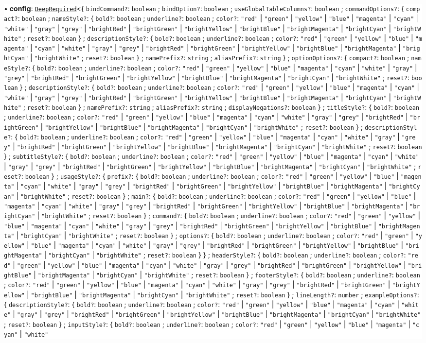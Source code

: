 • **config**: [`DeepRequired`](../modules/utils.md#deeprequired-8)\<\{ `bindCommand?`: `boolean` ; `bindOption?`: `boolean` ; `useGlobalTableColumns?`: `boolean` ; `commandOptions?`: \{ `compact?`: `boolean` ; `nameStyle?`: \{ `bold?`: `boolean` ; `underline?`: `boolean` ; `color?`: ``"red"`` \| ``"green"`` \| ``"yellow"`` \| ``"blue"`` \| ``"magenta"`` \| ``"cyan"`` \| ``"white"`` \| ``"gray"`` \| ``"grey"`` \| ``"brightRed"`` \| ``"brightGreen"`` \| ``"brightYellow"`` \| ``"brightBlue"`` \| ``"brightMagenta"`` \| ``"brightCyan"`` \| ``"brightWhite"`` ; `reset?`: `boolean`  } ; `descriptionStyle?`: \{ `bold?`: `boolean` ; `underline?`: `boolean` ; `color?`: ``"red"`` \| ``"green"`` \| ``"yellow"`` \| ``"blue"`` \| ``"magenta"`` \| ``"cyan"`` \| ``"white"`` \| ``"gray"`` \| ``"grey"`` \| ``"brightRed"`` \| ``"brightGreen"`` \| ``"brightYellow"`` \| ``"brightBlue"`` \| ``"brightMagenta"`` \| ``"brightCyan"`` \| ``"brightWhite"`` ; `reset?`: `boolean`  } ; `namePrefix?`: `string` ; `aliasPrefix?`: `string`  } ; `optionOptions?`: \{ `compact?`: `boolean` ; `nameStyle?`: \{ `bold?`: `boolean` ; `underline?`: `boolean` ; `color?`: ``"red"`` \| ``"green"`` \| ``"yellow"`` \| ``"blue"`` \| ``"magenta"`` \| ``"cyan"`` \| ``"white"`` \| ``"gray"`` \| ``"grey"`` \| ``"brightRed"`` \| ``"brightGreen"`` \| ``"brightYellow"`` \| ``"brightBlue"`` \| ``"brightMagenta"`` \| ``"brightCyan"`` \| ``"brightWhite"`` ; `reset?`: `boolean`  } ; `descriptionStyle?`: \{ `bold?`: `boolean` ; `underline?`: `boolean` ; `color?`: ``"red"`` \| ``"green"`` \| ``"yellow"`` \| ``"blue"`` \| ``"magenta"`` \| ``"cyan"`` \| ``"white"`` \| ``"gray"`` \| ``"grey"`` \| ``"brightRed"`` \| ``"brightGreen"`` \| ``"brightYellow"`` \| ``"brightBlue"`` \| ``"brightMagenta"`` \| ``"brightCyan"`` \| ``"brightWhite"`` ; `reset?`: `boolean`  } ; `namePrefix?`: `string` ; `aliasPrefix?`: `string` ; `displayNegations?`: `boolean`  } ; `titleStyle?`: \{ `bold?`: `boolean` ; `underline?`: `boolean` ; `color?`: ``"red"`` \| ``"green"`` \| ``"yellow"`` \| ``"blue"`` \| ``"magenta"`` \| ``"cyan"`` \| ``"white"`` \| ``"gray"`` \| ``"grey"`` \| ``"brightRed"`` \| ``"brightGreen"`` \| ``"brightYellow"`` \| ``"brightBlue"`` \| ``"brightMagenta"`` \| ``"brightCyan"`` \| ``"brightWhite"`` ; `reset?`: `boolean`  } ; `descriptionStyle?`: \{ `bold?`: `boolean` ; `underline?`: `boolean` ; `color?`: ``"red"`` \| ``"green"`` \| ``"yellow"`` \| ``"blue"`` \| ``"magenta"`` \| ``"cyan"`` \| ``"white"`` \| ``"gray"`` \| ``"grey"`` \| ``"brightRed"`` \| ``"brightGreen"`` \| ``"brightYellow"`` \| ``"brightBlue"`` \| ``"brightMagenta"`` \| ``"brightCyan"`` \| ``"brightWhite"`` ; `reset?`: `boolean`  } ; `subtitleStyle?`: \{ `bold?`: `boolean` ; `underline?`: `boolean` ; `color?`: ``"red"`` \| ``"green"`` \| ``"yellow"`` \| ``"blue"`` \| ``"magenta"`` \| ``"cyan"`` \| ``"white"`` \| ``"gray"`` \| ``"grey"`` \| ``"brightRed"`` \| ``"brightGreen"`` \| ``"brightYellow"`` \| ``"brightBlue"`` \| ``"brightMagenta"`` \| ``"brightCyan"`` \| ``"brightWhite"`` ; `reset?`: `boolean`  } ; `usageStyle?`: \{ `prefix?`: \{ `bold?`: `boolean` ; `underline?`: `boolean` ; `color?`: ``"red"`` \| ``"green"`` \| ``"yellow"`` \| ``"blue"`` \| ``"magenta"`` \| ``"cyan"`` \| ``"white"`` \| ``"gray"`` \| ``"grey"`` \| ``"brightRed"`` \| ``"brightGreen"`` \| ``"brightYellow"`` \| ``"brightBlue"`` \| ``"brightMagenta"`` \| ``"brightCyan"`` \| ``"brightWhite"`` ; `reset?`: `boolean`  } ; `main?`: \{ `bold?`: `boolean` ; `underline?`: `boolean` ; `color?`: ``"red"`` \| ``"green"`` \| ``"yellow"`` \| ``"blue"`` \| ``"magenta"`` \| ``"cyan"`` \| ``"white"`` \| ``"gray"`` \| ``"grey"`` \| ``"brightRed"`` \| ``"brightGreen"`` \| ``"brightYellow"`` \| ``"brightBlue"`` \| ``"brightMagenta"`` \| ``"brightCyan"`` \| ``"brightWhite"`` ; `reset?`: `boolean`  } ; `command?`: \{ `bold?`: `boolean` ; `underline?`: `boolean` ; `color?`: ``"red"`` \| ``"green"`` \| ``"yellow"`` \| ``"blue"`` \| ``"magenta"`` \| ``"cyan"`` \| ``"white"`` \| ``"gray"`` \| ``"grey"`` \| ``"brightRed"`` \| ``"brightGreen"`` \| ``"brightYellow"`` \| ``"brightBlue"`` \| ``"brightMagenta"`` \| ``"brightCyan"`` \| ``"brightWhite"`` ; `reset?`: `boolean`  } ; `options?`: \{ `bold?`: `boolean` ; `underline?`: `boolean` ; `color?`: ``"red"`` \| ``"green"`` \| ``"yellow"`` \| ``"blue"`` \| ``"magenta"`` \| ``"cyan"`` \| ``"white"`` \| ``"gray"`` \| ``"grey"`` \| ``"brightRed"`` \| ``"brightGreen"`` \| ``"brightYellow"`` \| ``"brightBlue"`` \| ``"brightMagenta"`` \| ``"brightCyan"`` \| ``"brightWhite"`` ; `reset?`: `boolean`  }  } ; `headerStyle?`: \{ `bold?`: `boolean` ; `underline?`: `boolean` ; `color?`: ``"red"`` \| ``"green"`` \| ``"yellow"`` \| ``"blue"`` \| ``"magenta"`` \| ``"cyan"`` \| ``"white"`` \| ``"gray"`` \| ``"grey"`` \| ``"brightRed"`` \| ``"brightGreen"`` \| ``"brightYellow"`` \| ``"brightBlue"`` \| ``"brightMagenta"`` \| ``"brightCyan"`` \| ``"brightWhite"`` ; `reset?`: `boolean`  } ; `footerStyle?`: \{ `bold?`: `boolean` ; `underline?`: `boolean` ; `color?`: ``"red"`` \| ``"green"`` \| ``"yellow"`` \| ``"blue"`` \| ``"magenta"`` \| ``"cyan"`` \| ``"white"`` \| ``"gray"`` \| ``"grey"`` \| ``"brightRed"`` \| ``"brightGreen"`` \| ``"brightYellow"`` \| ``"brightBlue"`` \| ``"brightMagenta"`` \| ``"brightCyan"`` \| ``"brightWhite"`` ; `reset?`: `boolean`  } ; `lineLength?`: `number` ; `exampleOptions?`: \{ `descriptionStyle?`: \{ `bold?`: `boolean` ; `underline?`: `boolean` ; `color?`: ``"red"`` \| ``"green"`` \| ``"yellow"`` \| ``"blue"`` \| ``"magenta"`` \| ``"cyan"`` \| ``"white"`` \| ``"gray"`` \| ``"grey"`` \| ``"brightRed"`` \| ``"brightGreen"`` \| ``"brightYellow"`` \| ``"brightBlue"`` \| ``"brightMagenta"`` \| ``"brightCyan"`` \| ``"brightWhite"`` ; `reset?`: `boolean`  } ; `inputStyle?`: \{ `bold?`: `boolean` ; `underline?`: `boolean` ; `color?`: ``"red"`` \| ``"green"`` \| ``"yellow"`` \| ``"blue"`` \| ``"magenta"`` \| ``"cyan"`` \| ``"white"``